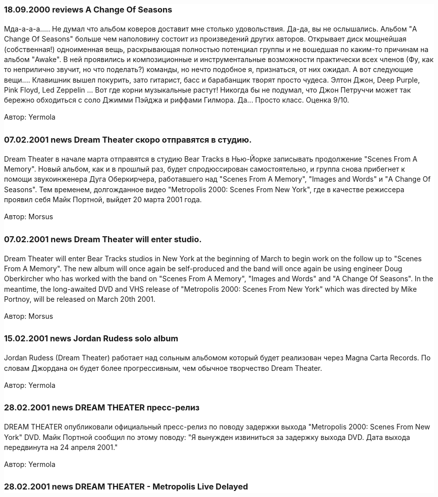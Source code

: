 ### 18.09.2000 reviews A Change Of Seasons

<p>Мда-а-а-а..... Не думал что альбом коверов доставит мне столько удовольствия. Да-да, вы не ослышались. Альбом "A Change Of Seasons" больше чем наполовину состоит из произведений других авторов. Открывает диск мощнейшая (собственная!) одноименная вещь, раскрывающая полностью потенциал группы и не вошедшая по каким-то причинам на альбом "Awake". В ней проявились и композиционные и инструментальные возможности практически всех членов (Фу, как то неприлично звучит, но что поделать?) команды, но нечто подобное я, признаться, от них ожидал. А вот следующие вещи.... Клавишник вышел покурить, зато гитарист, басс и барабанщик творят просто чудеса. Элтон Джон, Deep Purple, Pink Floyd, Led Zeppelin ... Вот где корни музыкальные растут! Никогда бы не подумал, что Джон Петруччи может так бережно обходиться с соло Джимми Пэйджа и риффами Гилмора. Да... Просто класс. Оценка 9/10.</p>

Автор: Yermola

### 07.02.2001 news Dream Theater скоро отправятся в студию.

<p> Dream Theater в начале марта отправятся в студию Bear Tracks в Нью-Йорке записывать продолжение "Scenes From A Memory". Новый альбом, как и в прошлый раз, будет спродюссирован самостоятельно, и группа снова прибегнет к помощи звукоинженера Дуга Оберкирчера, работавшего над "Scenes From A Memory", "Images and Words" и "A Change Of Seasons". Тем временем, долгожданное видео "Metropolis 2000: Scenes From New York", где в качестве режиссера проявил себя Майк Портной, выйдет 20 марта 2001 года.</p>

Автор: Morsus

### 07.02.2001 news Dream Theater will enter studio.

<p> Dream Theater will enter Bear Tracks studios in New York at the beginning of March to begin work on the follow up to "Scenes From A Memory". The new album will once again be self-produced and the band will once again be using engineer Doug Oberkircher who has worked with the band on "Scenes From A Memory", "Images and Words" and "A Change Of Seasons". In the meantime, the long-awaited DVD and VHS release of "Metropolis 2000: Scenes From New York" which was directed by Mike Portnoy, will be released on March 20th 2001.</p>

Автор: Morsus

### 15.02.2001 news Jordan Rudess solo album

<p>Jordan Rudess (Dream Theater) работает над сольным альбомом который будет реализован через Magna Carta Records. По словам Джордана он будет более прогрессивным, чем обычное творчество Dream Theater.</p>

Автор: Yermola

### 28.02.2001 news DREAM THEATER пресс-релиз

<p>DREAM THEATER опубликовали официальный пресс-релиз по поводу задержки выхода "Metropolis 2000: Scenes From New York" DVD. Майк Портной сообщил по этому поводу: "Я вынужден извиниться за задержку выхода DVD. Дата выхода передвинута на 24 апреля 2001."</p>

Автор: Yermola

### 28.02.2001 news DREAM THEATER - Metropolis Live Delayed
